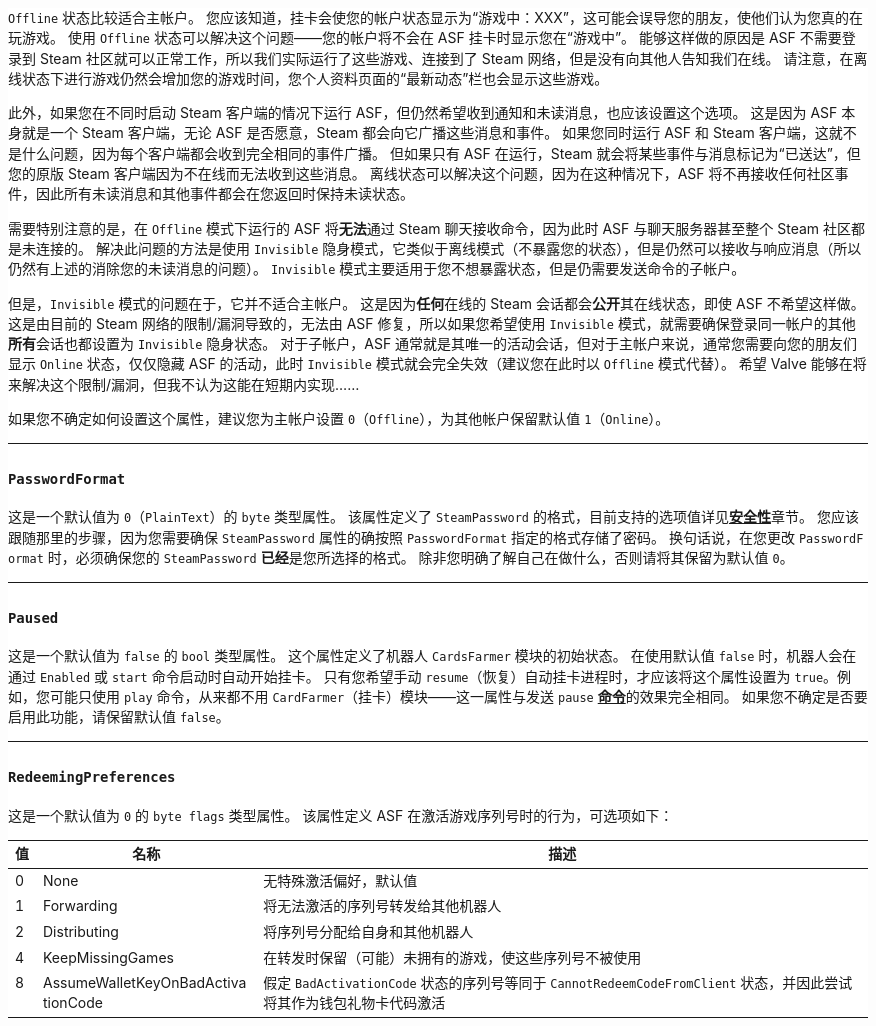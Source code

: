 `Offline` 状态比较适合主帐户。 您应该知道，挂卡会使您的帐户状态显示为“游戏中：XXX”，这可能会误导您的朋友，使他们认为您真的在玩游戏。 使用 `Offline` 状态可以解决这个问题——您的帐户将不会在 ASF 挂卡时显示您在“游戏中”。 能够这样做的原因是 ASF 不需要登录到 Steam 社区就可以正常工作，所以我们实际运行了这些游戏、连接到了 Steam 网络，但是没有向其他人告知我们在线。 请注意，在离线状态下进行游戏仍然会增加您的游戏时间，您个人资料页面的“最新动态”栏也会显示这些游戏。

此外，如果您在不同时启动 Steam 客户端的情况下运行 ASF，但仍然希望收到通知和未读消息，也应该设置这个选项。 这是因为 ASF 本身就是一个 Steam 客户端，无论 ASF 是否愿意，Steam 都会向它广播这些消息和事件。 如果您同时运行 ASF 和 Steam 客户端，这就不是什么问题，因为每个客户端都会收到完全相同的事件广播。 但如果只有 ASF 在运行，Steam 就会将某些事件与消息标记为“已送达”，但您的原版 Steam 客户端因为不在线而无法收到这些消息。 离线状态可以解决这个问题，因为在这种情况下，ASF 将不再接收任何社区事件，因此所有未读消息和其他事件都会在您返回时保持未读状态。

需要特别注意的是，在 `Offline` 模式下运行的 ASF 将**无法**通过 Steam 聊天接收命令，因为此时 ASF 与聊天服务器甚至整个 Steam 社区都是未连接的。 解决此问题的方法是使用 `Invisible` 隐身模式，它类似于离线模式（不暴露您的状态），但是仍然可以接收与响应消息（所以仍然有上述的消除您的未读消息的问题）。 `Invisible` 模式主要适用于您不想暴露状态，但是仍需要发送命令的子帐户。

但是，`Invisible` 模式的问题在于，它并不适合主帐户。 这是因为**任何**在线的 Steam 会话都会**公开**其在线状态，即使 ASF 不希望这样做。 这是由目前的 Steam 网络的限制/漏洞导致的，无法由 ASF 修复，所以如果您希望使用 `Invisible` 模式，就需要确保登录同一帐户的其他**所有**会话也都设置为 `Invisible` 隐身状态。 对于子帐户，ASF 通常就是其唯一的活动会话，但对于主帐户来说，通常您需要向您的朋友们显示 `Online` 状态，仅仅隐藏 ASF 的活动，此时 `Invisible` 模式就会完全失效（建议您在此时以 `Offline` 模式代替）。 希望 Valve 能够在将来解决这个限制/漏洞，但我不认为这能在短期内实现……

如果您不确定如何设置这个属性，建议您为主帐户设置 `0`（`Offline`），为其他帐户保留默认值 `1`（`Online`）。

---

### `PasswordFormat`

这是一个默认值为 `0`（`PlainText`）的 `byte` 类型属性。 该属性定义了 `SteamPassword` 的格式，目前支持的选项值详见[**安全性**](https://github.com/JustArchiNET/ArchiSteamFarm/wiki/Security-zh-CN)章节。 您应该跟随那里的步骤，因为您需要确保 `SteamPassword` 属性的确按照 `PasswordFormat` 指定的格式存储了密码。 换句话说，在您更改 `PasswordFormat` 时，必须确保您的 `SteamPassword` **已经**是您所选择的格式。 除非您明确了解自己在做什么，否则请将其保留为默认值 `0`。

---

### `Paused`

这是一个默认值为 `false` 的 `bool` 类型属性。 这个属性定义了机器人 `CardsFarmer` 模块的初始状态。 在使用默认值 `false` 时，机器人会在通过 `Enabled` 或 `start` 命令启动时自动开始挂卡。 只有您希望手动 `resume`（恢复）自动挂卡进程时，才应该将这个属性设置为 `true`。例如，您可能只使用 `play` 命令，从来都不用 `CardFarmer`（挂卡）模块——这一属性与发送 `pause` [**命令**](https://github.com/JustArchiNET/ArchiSteamFarm/wiki/Commands-zh-CN)的效果完全相同。 如果您不确定是否要启用此功能，请保留默认值 `false`。

---

### `RedeemingPreferences`

这是一个默认值为 `0` 的 `byte flags` 类型属性。 该属性定义 ASF 在激活游戏序列号时的行为，可选项如下：

| 值 | 名称                                 | 描述                                                                                  |
| - | ---------------------------------- | ----------------------------------------------------------------------------------- |
| 0 | None                               | 无特殊激活偏好，默认值                                                                         |
| 1 | Forwarding                         | 将无法激活的序列号转发给其他机器人                                                                   |
| 2 | Distributing                       | 将序列号分配给自身和其他机器人                                                                     |
| 4 | KeepMissingGames                   | 在转发时保留（可能）未拥有的游戏，使这些序列号不被使用                                                         |
| 8 | AssumeWalletKeyOnBadActivationCode | 假定 `BadActivationCode` 状态的序列号等同于 `CannotRedeemCodeFromClient` 状态，并因此尝试将其作为钱包礼物卡代码激活 |
